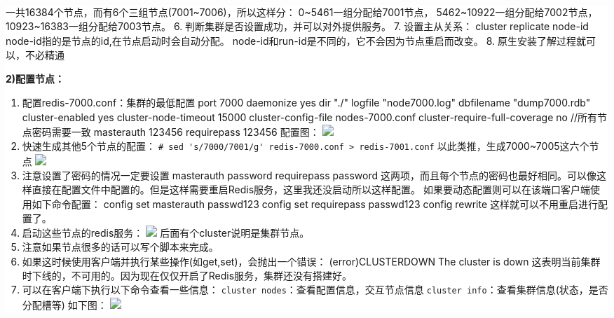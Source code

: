一共16384个节点，而有6个三组节点(7001~7006)，所以这样分：
0~5461一组分配给7001节点，
5462~10922一组分配给7002节点，
10923~16383一组分配给7003节点。
6. 判断集群是否设置成功，并可以对外提供服务。
7. 设置主从关系：
		cluster replicate node-id
node-id指的是节点的id,在节点启动时会自动分配。
node-id和run-id是不同的，它不会因为节点重启而改变。
8. 原生安装了解过程就可以，不必精通

**2)配置节点：**
1. 配置redis-7000.conf：集群的最低配置
		port 7000
		daemonize yes
		dir "./"
		logfile "node7000.log"
		dbfilename "dump7000.rdb"
		cluster-enabled yes
		cluster-node-timeout 15000
		cluster-config-file nodes-7000.conf
		cluster-require-full-coverage no
		//所有节点密码需要一致
		masterauth 123456
		requirepass 123456
配置图：
![](http://p5ki4lhmo.bkt.clouddn.com/00049Redis%E5%AD%A6%E4%B9%A08-13-1.jpg)
2. 快速生成其他5个节点的配置：
`# sed 's/7000/7001/g' redis-7000.conf > redis-7001.conf`
以此类推，生成7000~7005这六个节点
![](http://p5ki4lhmo.bkt.clouddn.com/00049Redis%E5%AD%A6%E4%B9%A08-14.jpg)
3. 注意设置了密码的情况一定要设置
		masterauth password
		requirepass password
这两项，而且每个节点的密码也最好相同。可以像这样直接在配置文件中配置的。但是这样需要重启Redis服务，这里我还没启动所以这样配置。
如果要动态配置则可以在该端口客户端使用如下命令配置：
		config set masterauth passwd123
		config set requirepass passwd123
		config rewrite 
这样就可以不用重启进行配置了。
4. 启动这些节点的redis服务：
![](http://p5ki4lhmo.bkt.clouddn.com/00049Redis%E5%AD%A6%E4%B9%A08-15.jpg)
后面有个cluster说明是集群节点。
5. 注意如果节点很多的话可以写个脚本来完成。
6. 如果这时候使用客户端并执行某些操作(如get,set)，会抛出一个错误：
		(error)CLUSTERDOWN The cluster is down
这表明当前集群时下线的，不可用的。因为现在仅仅开启了Redis服务，集群还没有搭建好。
7. 可以在客户端下执行以下命令查看一些信息：
`cluster nodes`：查看配置信息，交互节点信息
`cluster info`：查看集群信息(状态，是否分配槽等)
如下图：
![](http://p5ki4lhmo.bkt.clouddn.com/00049Redis%E5%AD%A6%E4%B9%A08-16.jpg)
